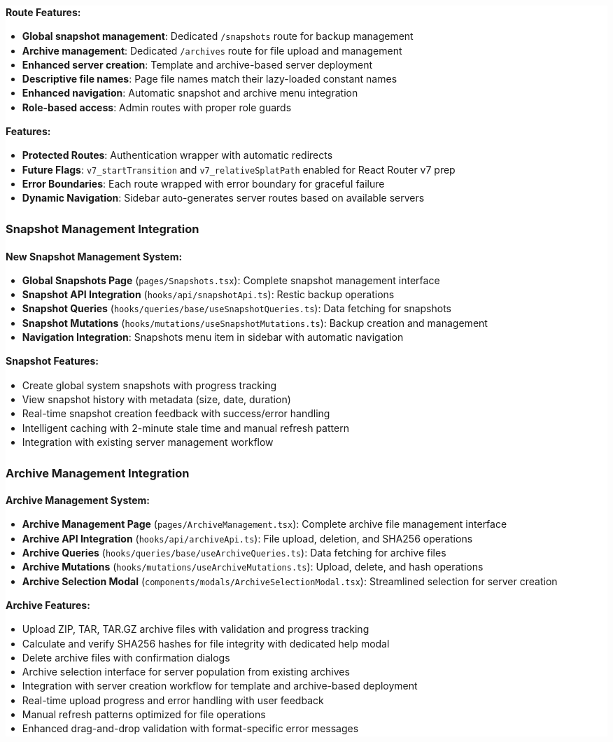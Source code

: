 **Route Features:**
- **Global snapshot management**: Dedicated `/snapshots` route for backup management
- **Archive management**: Dedicated `/archives` route for file upload and management
- **Enhanced server creation**: Template and archive-based server deployment
- **Descriptive file names**: Page file names match their lazy-loaded constant names
- **Enhanced navigation**: Automatic snapshot and archive menu integration
- **Role-based access**: Admin routes with proper role guards

**Features:**
- **Protected Routes**: Authentication wrapper with automatic redirects
- **Future Flags**: `v7_startTransition` and `v7_relativeSplatPath` enabled for React Router v7 prep
- **Error Boundaries**: Each route wrapped with error boundary for graceful failure
- **Dynamic Navigation**: Sidebar auto-generates server routes based on available servers

### Snapshot Management Integration

**New Snapshot Management System:**
- **Global Snapshots Page** (`pages/Snapshots.tsx`): Complete snapshot management interface
- **Snapshot API Integration** (`hooks/api/snapshotApi.ts`): Restic backup operations
- **Snapshot Queries** (`hooks/queries/base/useSnapshotQueries.ts`): Data fetching for snapshots
- **Snapshot Mutations** (`hooks/mutations/useSnapshotMutations.ts`): Backup creation and management
- **Navigation Integration**: Snapshots menu item in sidebar with automatic navigation

**Snapshot Features:**
- Create global system snapshots with progress tracking
- View snapshot history with metadata (size, date, duration)
- Real-time snapshot creation feedback with success/error handling
- Intelligent caching with 2-minute stale time and manual refresh pattern
- Integration with existing server management workflow

### Archive Management Integration

**Archive Management System:**
- **Archive Management Page** (`pages/ArchiveManagement.tsx`): Complete archive file management interface
- **Archive API Integration** (`hooks/api/archiveApi.ts`): File upload, deletion, and SHA256 operations
- **Archive Queries** (`hooks/queries/base/useArchiveQueries.ts`): Data fetching for archive files
- **Archive Mutations** (`hooks/mutations/useArchiveMutations.ts`): Upload, delete, and hash operations
- **Archive Selection Modal** (`components/modals/ArchiveSelectionModal.tsx`): Streamlined selection for server creation

**Archive Features:**
- Upload ZIP, TAR, TAR.GZ archive files with validation and progress tracking
- Calculate and verify SHA256 hashes for file integrity with dedicated help modal
- Delete archive files with confirmation dialogs
- Archive selection interface for server population from existing archives
- Integration with server creation workflow for template and archive-based deployment
- Real-time upload progress and error handling with user feedback
- Manual refresh patterns optimized for file operations
- Enhanced drag-and-drop validation with format-specific error messages
